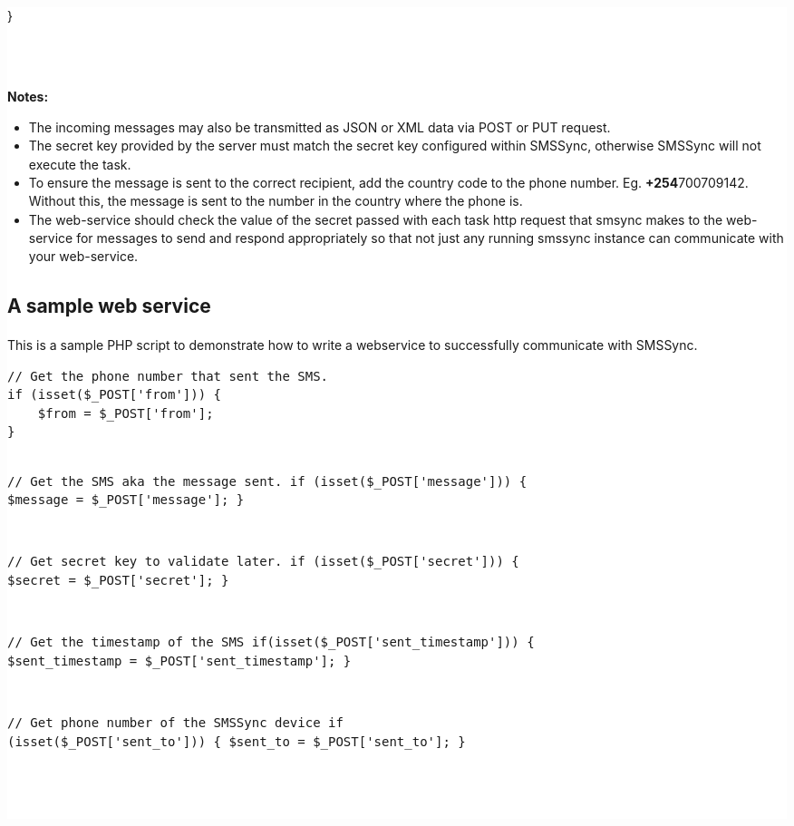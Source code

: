 }</pre>

<br /><br />

<strong>Notes:</strong>
<ul>
<li>
The incoming messages may also be transmitted as JSON or XML data via POST or PUT request.
</li>
<li>
The secret key provided by the server must match the secret key configured within SMSSync, otherwise SMSSync will not execute the task.
</li>
<li>
To ensure the message is sent to the correct recipient, add the country code to the phone number. Eg. <strong>+254</strong>700709142. Without this, the message is sent to the number in the country where the phone is.
</li>
<li>
The web-service should check the value of the secret passed with each task http request that smsync makes to the web-service for messages to send and respond appropriately so that not just any running smssync instance can communicate with your web-service.
</li>
</ul>

</div>
<div class="span6">
<h2>A sample web service</h2>
<p>This is a sample PHP script to demonstrate how to write a webservice to successfully communicate with SMSSync.</p>
<pre class="prettyprint linenums">
// Get the phone number that sent the SMS.
if (isset($_POST['from'])) {
    $from = $_POST['from'];
}

// Get the SMS aka the message sent.
if (isset($_POST['message'])) {
    $message = $_POST['message'];
}
    
// Get secret key to validate later.
if (isset($_POST['secret'])) {
	$secret = $_POST['secret'];
}

// Get the timestamp of the SMS
if(isset($_POST['sent_timestamp'])) {
    $sent_timestamp = $_POST['sent_timestamp'];
}

// Get phone number of the SMSSync device
if (isset($_POST['sent_to'])) {
    $sent_to = $_POST['sent_to'];
}
